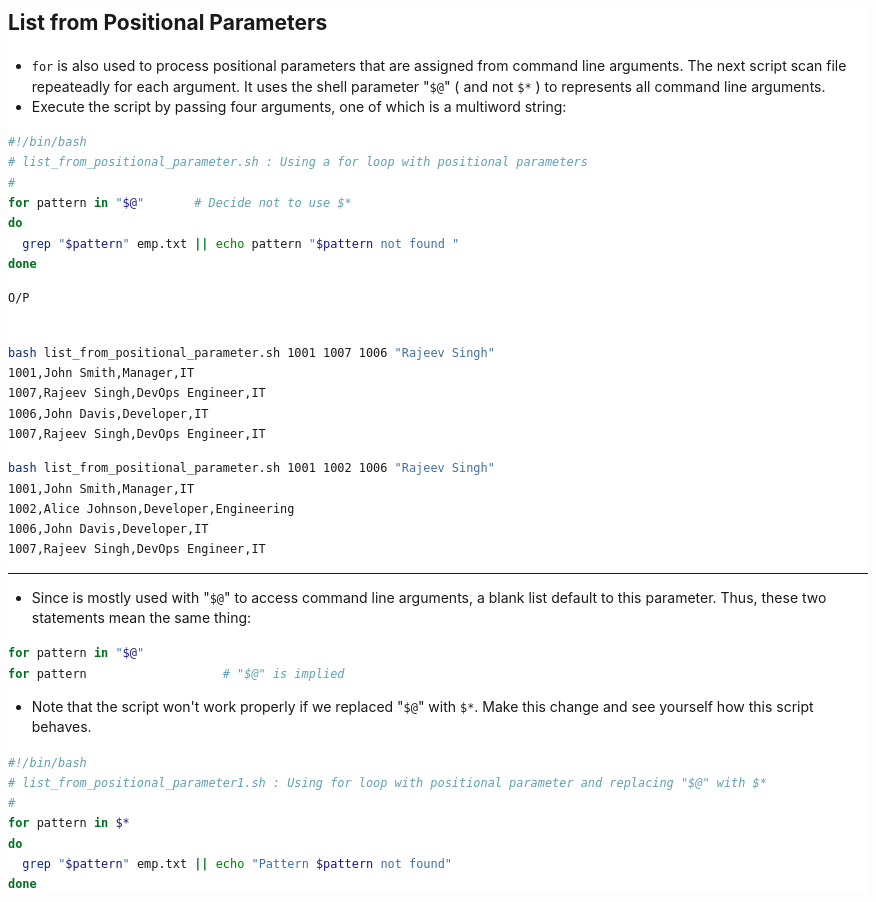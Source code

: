 
## List from Positional Parameters

- `for` is also used to process positional parameters that are assigned from command line arguments. The next script scan file repeateadly for each argument. It uses the shell parameter "`$@`" ( and not `$*` ) to represents all command line arguments.
- Execute the script by passing four arguments, one of which is a multiword string:

```bash
#!/bin/bash
# list_from_positional_parameter.sh : Using a for loop with positional parameters
#
for pattern in "$@"       # Decide not to use $*
do
  grep "$pattern" emp.txt || echo pattern "$pattern not found "
done

```

`O/P`

```bash

bash list_from_positional_parameter.sh 1001 1007 1006 "Rajeev Singh"
1001,John Smith,Manager,IT
1007,Rajeev Singh,DevOps Engineer,IT
1006,John Davis,Developer,IT
1007,Rajeev Singh,DevOps Engineer,IT
```

```bash
bash list_from_positional_parameter.sh 1001 1002 1006 "Rajeev Singh"
1001,John Smith,Manager,IT
1002,Alice Johnson,Developer,Engineering
1006,John Davis,Developer,IT
1007,Rajeev Singh,DevOps Engineer,IT

```

---

- Since is mostly used with "`$@`" to access command line arguments, a blank list default to this parameter. Thus, these two statements mean the same thing:

```bash
for pattern in "$@"
for pattern                   # "$@" is implied

```

- Note that the script won't work properly if we replaced "`$@`" with `$*`. Make this change and see yourself how this script behaves.

```bash
#!/bin/bash
# list_from_positional_parameter1.sh : Using for loop with positional parameter and replacing "$@" with $*
#
for pattern in $*
do
  grep "$pattern" emp.txt || echo "Pattern $pattern not found"
done

```
